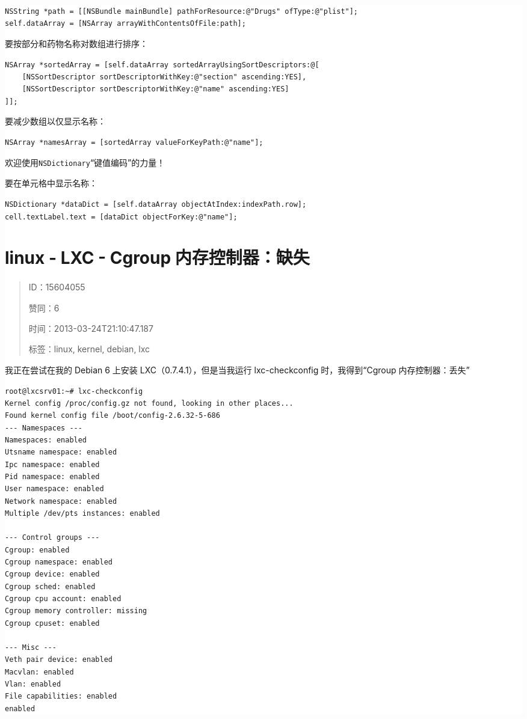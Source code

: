 ```
NSString *path = [[NSBundle mainBundle] pathForResource:@"Drugs" ofType:@"plist"]; 
self.dataArray = [NSArray arrayWithContentsOfFile:path]; 
```

要按部分和药物名称对数组进行排序：

```
NSArray *sortedArray = [self.dataArray sortedArrayUsingSortDescriptors:@[
    [NSSortDescriptor sortDescriptorWithKey:@"section" ascending:YES],
    [NSSortDescriptor sortDescriptorWithKey:@"name" ascending:YES]
]]; 
```

要减少数组以仅显示名称：

```
NSArray *namesArray = [sortedArray valueForKeyPath:@"name"]; 
```

欢迎使用`NSDictionary`“键值编码”的力量！

要在单元格中显示名称：

```
NSDictionary *dataDict = [self.dataArray objectAtIndex:indexPath.row];
cell.textLabel.text = [dataDict objectForKey:@"name"]; 
```

# linux - LXC - Cgroup 内存控制器：缺失

> ID：15604055
> 
> 赞同：6
> 
> 时间：2013-03-24T21:10:47.187
> 
> 标签：linux, kernel, debian, lxc

我正在尝试在我的 Debian 6 上安装 LXC（0.7.4.1），但是当我运行 lxc-checkconfig 时，我得到“Cgroup 内存控制器：丢失”

```
root@lxcsrv01:~# lxc-checkconfig
Kernel config /proc/config.gz not found, looking in other places...
Found kernel config file /boot/config-2.6.32-5-686
--- Namespaces ---
Namespaces: enabled
Utsname namespace: enabled
Ipc namespace: enabled
Pid namespace: enabled
User namespace: enabled
Network namespace: enabled
Multiple /dev/pts instances: enabled

--- Control groups ---
Cgroup: enabled
Cgroup namespace: enabled
Cgroup device: enabled
Cgroup sched: enabled
Cgroup cpu account: enabled
Cgroup memory controller: missing
Cgroup cpuset: enabled

--- Misc ---
Veth pair device: enabled
Macvlan: enabled
Vlan: enabled
File capabilities: enabled
enabled
```
